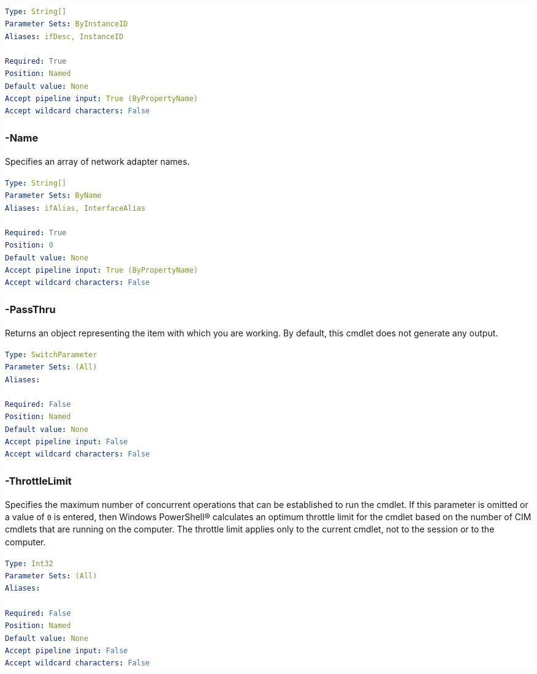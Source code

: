 ```yaml
Type: String[]
Parameter Sets: ByInstanceID
Aliases: ifDesc, InstanceID

Required: True
Position: Named
Default value: None
Accept pipeline input: True (ByPropertyName)
Accept wildcard characters: False
```

### -Name
Specifies an array of network adapter names.

```yaml
Type: String[]
Parameter Sets: ByName
Aliases: ifAlias, InterfaceAlias

Required: True
Position: 0
Default value: None
Accept pipeline input: True (ByPropertyName)
Accept wildcard characters: False
```

### -PassThru
Returns an object representing the item with which you are working.
By default, this cmdlet does not generate any output.

```yaml
Type: SwitchParameter
Parameter Sets: (All)
Aliases: 

Required: False
Position: Named
Default value: None
Accept pipeline input: False
Accept wildcard characters: False
```

### -ThrottleLimit
Specifies the maximum number of concurrent operations that can be established to run the cmdlet.
If this parameter is omitted or a value of `0` is entered, then Windows PowerShell® calculates an optimum throttle limit for the cmdlet based on the number of CIM cmdlets that are running on the computer.
The throttle limit applies only to the current cmdlet, not to the session or to the computer.

```yaml
Type: Int32
Parameter Sets: (All)
Aliases: 

Required: False
Position: Named
Default value: None
Accept pipeline input: False
Accept wildcard characters: False
```
